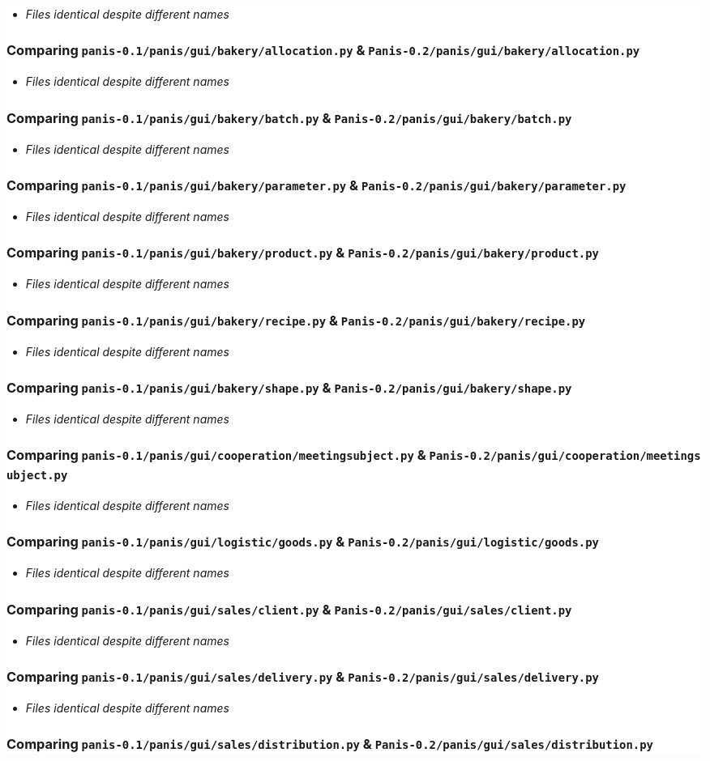  * *Files identical despite different names*

### Comparing `panis-0.1/panis/gui/bakery/allocation.py` & `Panis-0.2/panis/gui/bakery/allocation.py`

 * *Files identical despite different names*

### Comparing `panis-0.1/panis/gui/bakery/batch.py` & `Panis-0.2/panis/gui/bakery/batch.py`

 * *Files identical despite different names*

### Comparing `panis-0.1/panis/gui/bakery/parameter.py` & `Panis-0.2/panis/gui/bakery/parameter.py`

 * *Files identical despite different names*

### Comparing `panis-0.1/panis/gui/bakery/product.py` & `Panis-0.2/panis/gui/bakery/product.py`

 * *Files identical despite different names*

### Comparing `panis-0.1/panis/gui/bakery/recipe.py` & `Panis-0.2/panis/gui/bakery/recipe.py`

 * *Files identical despite different names*

### Comparing `panis-0.1/panis/gui/bakery/shape.py` & `Panis-0.2/panis/gui/bakery/shape.py`

 * *Files identical despite different names*

### Comparing `panis-0.1/panis/gui/cooperation/meetingsubject.py` & `Panis-0.2/panis/gui/cooperation/meetingsubject.py`

 * *Files identical despite different names*

### Comparing `panis-0.1/panis/gui/logistic/goods.py` & `Panis-0.2/panis/gui/logistic/goods.py`

 * *Files identical despite different names*

### Comparing `panis-0.1/panis/gui/sales/client.py` & `Panis-0.2/panis/gui/sales/client.py`

 * *Files identical despite different names*

### Comparing `panis-0.1/panis/gui/sales/delivery.py` & `Panis-0.2/panis/gui/sales/delivery.py`

 * *Files identical despite different names*

### Comparing `panis-0.1/panis/gui/sales/distribution.py` & `Panis-0.2/panis/gui/sales/distribution.py`
